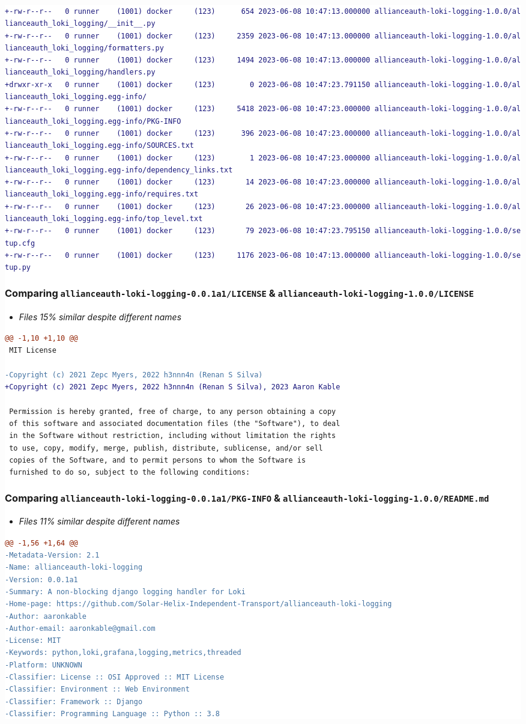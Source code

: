 ```diff
+-rw-r--r--   0 runner    (1001) docker     (123)      654 2023-06-08 10:47:13.000000 allianceauth-loki-logging-1.0.0/allianceauth_loki_logging/__init__.py
+-rw-r--r--   0 runner    (1001) docker     (123)     2359 2023-06-08 10:47:13.000000 allianceauth-loki-logging-1.0.0/allianceauth_loki_logging/formatters.py
+-rw-r--r--   0 runner    (1001) docker     (123)     1494 2023-06-08 10:47:13.000000 allianceauth-loki-logging-1.0.0/allianceauth_loki_logging/handlers.py
+drwxr-xr-x   0 runner    (1001) docker     (123)        0 2023-06-08 10:47:23.791150 allianceauth-loki-logging-1.0.0/allianceauth_loki_logging.egg-info/
+-rw-r--r--   0 runner    (1001) docker     (123)     5418 2023-06-08 10:47:23.000000 allianceauth-loki-logging-1.0.0/allianceauth_loki_logging.egg-info/PKG-INFO
+-rw-r--r--   0 runner    (1001) docker     (123)      396 2023-06-08 10:47:23.000000 allianceauth-loki-logging-1.0.0/allianceauth_loki_logging.egg-info/SOURCES.txt
+-rw-r--r--   0 runner    (1001) docker     (123)        1 2023-06-08 10:47:23.000000 allianceauth-loki-logging-1.0.0/allianceauth_loki_logging.egg-info/dependency_links.txt
+-rw-r--r--   0 runner    (1001) docker     (123)       14 2023-06-08 10:47:23.000000 allianceauth-loki-logging-1.0.0/allianceauth_loki_logging.egg-info/requires.txt
+-rw-r--r--   0 runner    (1001) docker     (123)       26 2023-06-08 10:47:23.000000 allianceauth-loki-logging-1.0.0/allianceauth_loki_logging.egg-info/top_level.txt
+-rw-r--r--   0 runner    (1001) docker     (123)       79 2023-06-08 10:47:23.795150 allianceauth-loki-logging-1.0.0/setup.cfg
+-rw-r--r--   0 runner    (1001) docker     (123)     1176 2023-06-08 10:47:13.000000 allianceauth-loki-logging-1.0.0/setup.py
```

### Comparing `allianceauth-loki-logging-0.0.1a1/LICENSE` & `allianceauth-loki-logging-1.0.0/LICENSE`

 * *Files 15% similar despite different names*

```diff
@@ -1,10 +1,10 @@
 MIT License
 
-Copyright (c) 2021 Zepc Myers, 2022 h3nnn4n (Renan S Silva)
+Copyright (c) 2021 Zepc Myers, 2022 h3nnn4n (Renan S Silva), 2023 Aaron Kable
 
 Permission is hereby granted, free of charge, to any person obtaining a copy
 of this software and associated documentation files (the "Software"), to deal
 in the Software without restriction, including without limitation the rights
 to use, copy, modify, merge, publish, distribute, sublicense, and/or sell
 copies of the Software, and to permit persons to whom the Software is
 furnished to do so, subject to the following conditions:
```

### Comparing `allianceauth-loki-logging-0.0.1a1/PKG-INFO` & `allianceauth-loki-logging-1.0.0/README.md`

 * *Files 11% similar despite different names*

```diff
@@ -1,56 +1,64 @@
-Metadata-Version: 2.1
-Name: allianceauth-loki-logging
-Version: 0.0.1a1
-Summary: A non-blocking django logging handler for Loki
-Home-page: https://github.com/Solar-Helix-Independent-Transport/allianceauth-loki-logging
-Author: aaronkable
-Author-email: aaronkable@gmail.com
-License: MIT
-Keywords: python,loki,grafana,logging,metrics,threaded
-Platform: UNKNOWN
-Classifier: License :: OSI Approved :: MIT License
-Classifier: Environment :: Web Environment
-Classifier: Framework :: Django
-Classifier: Programming Language :: Python :: 3.8
```